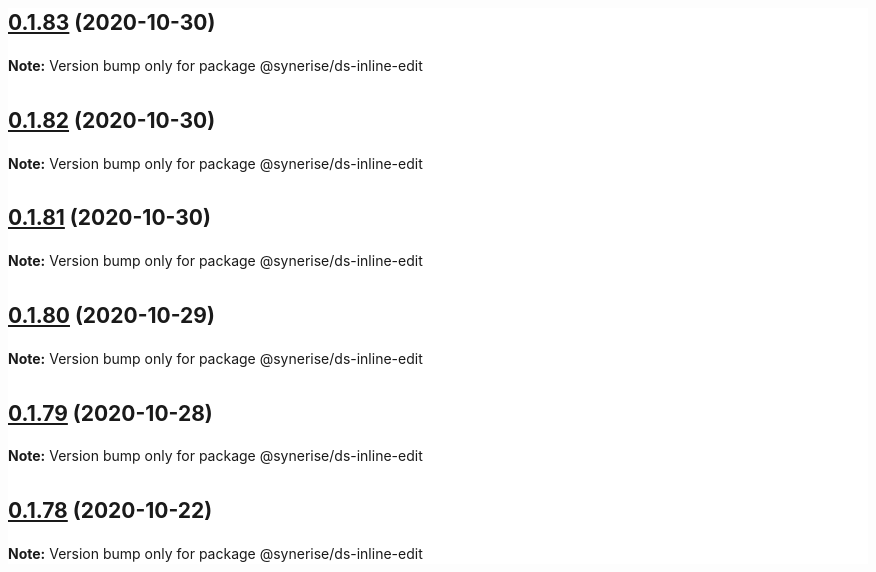 



## [0.1.83](https://github.com/Synerise/synerise-design/compare/@synerise/ds-inline-edit@0.1.82...@synerise/ds-inline-edit@0.1.83) (2020-10-30)

**Note:** Version bump only for package @synerise/ds-inline-edit





## [0.1.82](https://github.com/Synerise/synerise-design/compare/@synerise/ds-inline-edit@0.1.81...@synerise/ds-inline-edit@0.1.82) (2020-10-30)

**Note:** Version bump only for package @synerise/ds-inline-edit





## [0.1.81](https://github.com/Synerise/synerise-design/compare/@synerise/ds-inline-edit@0.1.80...@synerise/ds-inline-edit@0.1.81) (2020-10-30)

**Note:** Version bump only for package @synerise/ds-inline-edit





## [0.1.80](https://github.com/Synerise/synerise-design/compare/@synerise/ds-inline-edit@0.1.79...@synerise/ds-inline-edit@0.1.80) (2020-10-29)

**Note:** Version bump only for package @synerise/ds-inline-edit





## [0.1.79](https://github.com/Synerise/synerise-design/compare/@synerise/ds-inline-edit@0.1.78...@synerise/ds-inline-edit@0.1.79) (2020-10-28)

**Note:** Version bump only for package @synerise/ds-inline-edit





## [0.1.78](https://github.com/Synerise/synerise-design/compare/@synerise/ds-inline-edit@0.1.77...@synerise/ds-inline-edit@0.1.78) (2020-10-22)

**Note:** Version bump only for package @synerise/ds-inline-edit

